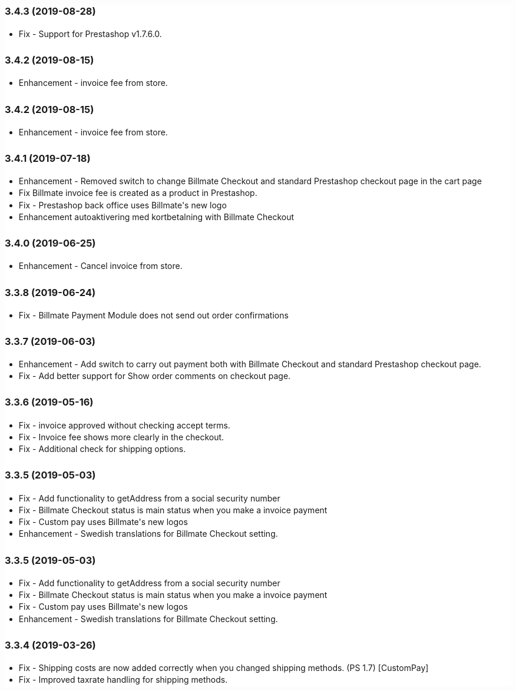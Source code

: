 ### 3.4.3 (2019-08-28)
* Fix - Support for Prestashop v1.7.6.0.

### 3.4.2 (2019-08-15)
* Enhancement - invoice fee from store.

### 3.4.2 (2019-08-15)
* Enhancement - invoice fee from store.

### 3.4.1 (2019-07-18)
* Enhancement - Removed switch to change Billmate Checkout and standard Prestashop checkout page in the cart page
* Fix Billmate invoice fee is created as a product in Prestashop.
* Fix - Prestashop back office uses Billmate's new logo
* Enhancement autoaktivering med kortbetalning with Billmate Checkout

### 3.4.0 (2019-06-25)
* Enhancement - Cancel invoice from store.

### 3.3.8 (2019-06-24)
* Fix - Billmate Payment Module does not send out order confirmations

### 3.3.7 (2019-06-03)
* Enhancement - Add  switch to carry out payment both with Billmate Checkout and standard Prestashop checkout page.
* Fix - Add better support for Show order comments on checkout page.

### 3.3.6 (2019-05-16)
* Fix - invoice approved without checking accept terms.
* Fix - Invoice fee shows more clearly in the checkout.
* Fix - Additional check for shipping options.

### 3.3.5 (2019-05-03)
* Fix - Add functionality to getAddress from a social security number
* Fix - Billmate Checkout status is main status when you make a invoice payment
* Fix - Custom pay uses Billmate's new logos
* Enhancement - Swedish translations for Billmate Checkout setting.

### 3.3.5 (2019-05-03)
* Fix - Add functionality to getAddress from a social security number
* Fix - Billmate Checkout status is main status when you make a invoice payment
* Fix - Custom pay uses Billmate's new logos
* Enhancement - Swedish translations for Billmate Checkout setting.

### 3.3.4 (2019-03-26)
* Fix - Shipping costs are now added correctly when you changed shipping methods. (PS 1.7) [CustomPay]
* Fix - Improved taxrate handling for shipping methods.
